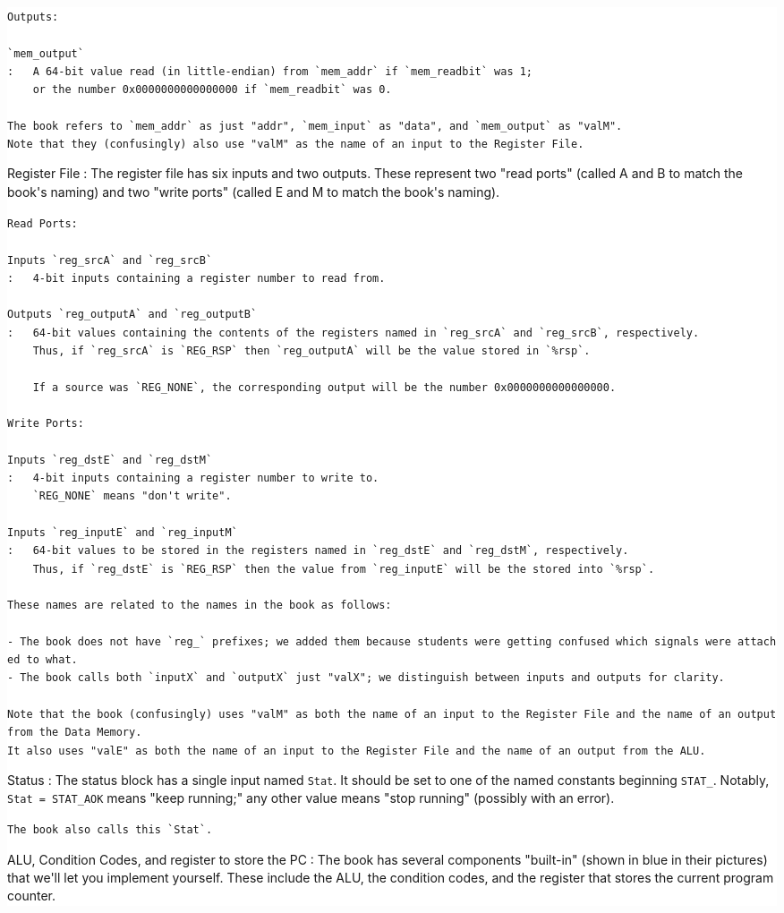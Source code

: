     Outputs:
    
    `mem_output`
    :   A 64-bit value read (in little-endian) from `mem_addr` if `mem_readbit` was 1;
        or the number 0x0000000000000000 if `mem_readbit` was 0.
    
    The book refers to `mem_addr` as just "addr", `mem_input` as "data", and `mem_output` as "valM".
    Note that they (confusingly) also use "valM" as the name of an input to the Register File.

Register File
:   The register file has six inputs and two outputs.
    These represent two "read ports" (called A and B to match the book's naming)
    and two "write ports" (called E and M to match the book's naming).
    
    Read Ports:
    
    Inputs `reg_srcA` and `reg_srcB`
    :   4-bit inputs containing a register number to read from.
    
    Outputs `reg_outputA` and `reg_outputB`
    :   64-bit values containing the contents of the registers named in `reg_srcA` and `reg_srcB`, respectively.
        Thus, if `reg_srcA` is `REG_RSP` then `reg_outputA` will be the value stored in `%rsp`.
        
        If a source was `REG_NONE`, the corresponding output will be the number 0x0000000000000000.
    
    Write Ports:
    
    Inputs `reg_dstE` and `reg_dstM`
    :   4-bit inputs containing a register number to write to.
        `REG_NONE` means "don't write".
    
    Inputs `reg_inputE` and `reg_inputM`
    :   64-bit values to be stored in the registers named in `reg_dstE` and `reg_dstM`, respectively.
        Thus, if `reg_dstE` is `REG_RSP` then the value from `reg_inputE` will be the stored into `%rsp`.

    These names are related to the names in the book as follows:
    
    - The book does not have `reg_` prefixes; we added them because students were getting confused which signals were attached to what.
    - The book calls both `inputX` and `outputX` just "valX"; we distinguish between inputs and outputs for clarity.
    
    Note that the book (confusingly) uses "valM" as both the name of an input to the Register File and the name of an output from the Data Memory.
    It also uses "valE" as both the name of an input to the Register File and the name of an output from the ALU.


Status
:   The status block has a single input named `Stat`.
    It should be set to one of the named constants beginning `STAT_`.
    Notably, `Stat = STAT_AOK` means "keep running;" any other value means "stop running" (possibly with an error).
    
    The book also calls this `Stat`.

ALU, Condition Codes, and register to store the PC
:   The book has several components "built-in" (shown in blue in their pictures) that we'll let you implement yourself.
    These include the ALU, the condition codes, and the register that stores the current program counter.
